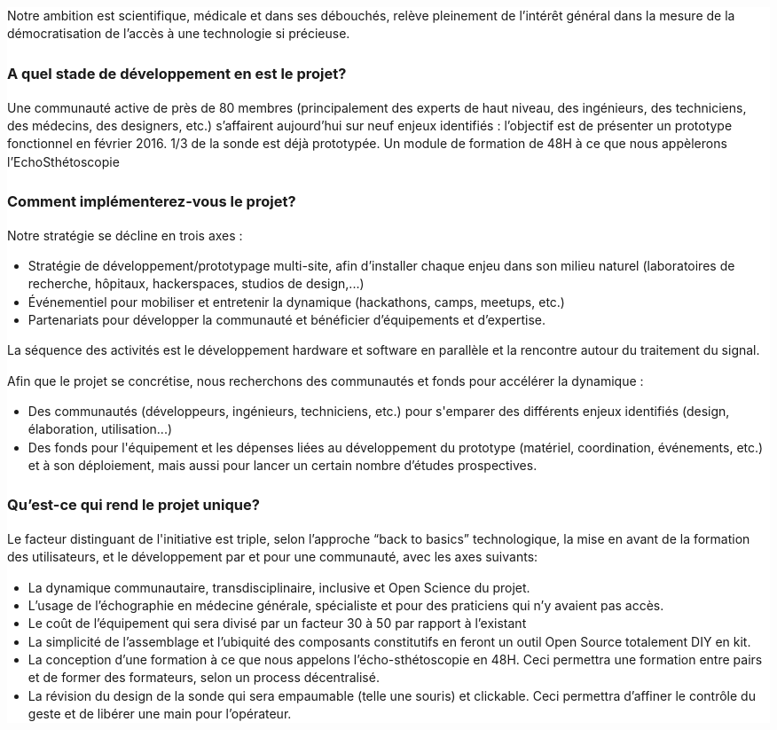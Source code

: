 Notre ambition est scientifique, médicale et dans ses débouchés, relève
pleinement de l’intérêt général dans la mesure de la démocratisation de
l’accès à une technologie si précieuse.

### A quel stade de développement en est le projet?

Une communauté active de près de 80 membres (principalement des experts
de haut niveau, des ingénieurs, des techniciens, des médecins, des
designers, etc.) s’affairent aujourd’hui sur neuf enjeux identifiés :
l’objectif est de présenter un prototype fonctionnel en février 2016.
1/3 de la sonde est déjà prototypée. Un module de formation de 48H à ce
que nous appèlerons l’EchoSthétoscopie

### Comment implémenterez-vous le projet?

Notre stratégie se décline en trois axes :

-   Stratégie de développement/prototypage multi-site, afin d’installer
    chaque enjeu dans son milieu naturel (laboratoires de recherche,
    hôpitaux, hackerspaces, studios de design,...)
-   Événementiel pour mobiliser et entretenir la dynamique (hackathons,
    camps, meetups, etc.)
-   Partenariats pour développer la communauté et bénéficier
    d’équipements et d’expertise.

La séquence des activités est le développement hardware et software en
parallèle et la rencontre autour du traitement du signal.

Afin que le projet se concrétise, nous recherchons des communautés et
fonds pour accélérer la dynamique :

-   Des communautés (développeurs, ingénieurs, techniciens, etc.) pour
    s'emparer des différents enjeux identifiés (design,
    élaboration, utilisation...)
-   Des fonds pour l'équipement et les dépenses liées au développement
    du prototype (matériel, coordination, événements, etc.) et à son
    déploiement, mais aussi pour lancer un certain nombre
    d’études prospectives.

### Qu’est-ce qui rend le projet unique?

Le facteur distinguant de l'initiative est triple, selon l’approche
“back to basics” technologique, la mise en avant de la formation des
utilisateurs, et le développement par et pour une communauté, avec les
axes suivants:

-   La dynamique communautaire, transdisciplinaire, inclusive et Open
    Science du projet.
-   L’usage de l’échographie en médecine générale, spécialiste et pour
    des praticiens qui n’y avaient pas accès.
-   Le coût de l’équipement qui sera divisé par un facteur 30 à 50 par
    rapport à l’existant
-   La simplicité de l’assemblage et l’ubiquité des composants
    constitutifs en feront un outil Open Source totalement DIY en kit.
-   La conception d’une formation à ce que nous appelons
    l’écho-sthétoscopie en 48H. Ceci permettra une formation entre pairs
    et de former des formateurs, selon un process décentralisé.
-   La révision du design de la sonde qui sera empaumable (telle
    une souris) et clickable. Ceci permettra d’affiner le contrôle du
    geste et de libérer une main pour l’opérateur.
